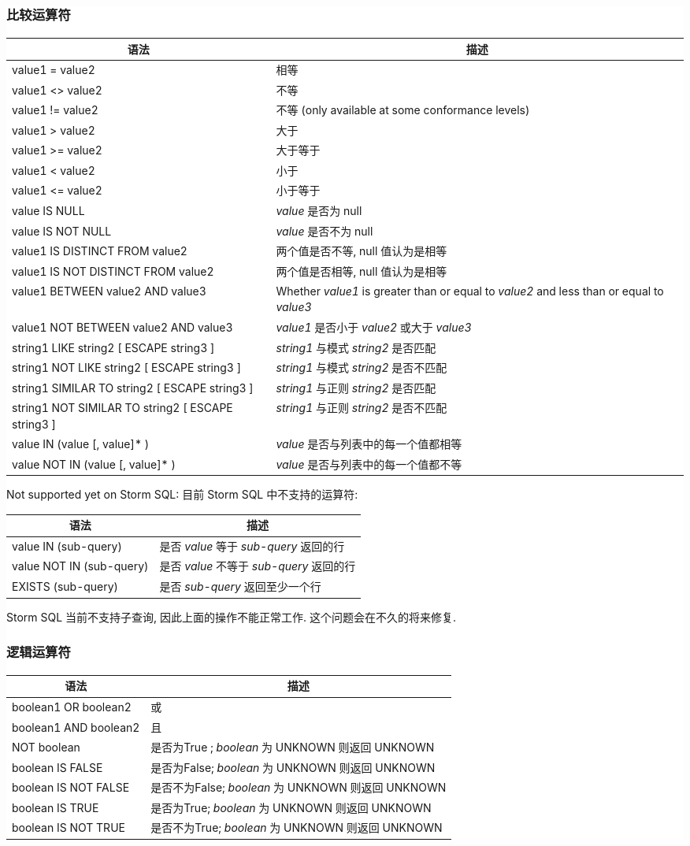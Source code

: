 ### 比较运算符

| 语法 | 描述 |
| --- | --- |
| value1 = value2 | 相等 |
| value1 &lt;&gt; value2 | 不等 |
| value1 != value2 | 不等 (only available at some conformance levels) |
| value1 &gt; value2 | 大于 |
| value1 &gt;= value2 | 大于等于 |
| value1 &lt; value2 | 小于 |
| value1 &lt;= value2 | 小于等于 |
| value IS NULL | _value_ 是否为 null |
| value IS NOT NULL | _value_ 是否不为 null |
| value1 IS DISTINCT FROM value2 | 两个值是否不等, null 值认为是相等 |
| value1 IS NOT DISTINCT FROM value2 | 两个值是否相等, null 值认为是相等 |
| value1 BETWEEN value2 AND value3 | Whether _value1_ is greater than or equal to _value2_ and less than or equal to _value3_ |
| value1 NOT BETWEEN value2 AND value3 | _value1_ 是否小于 _value2_ 或大于 _value3_ |
| string1 LIKE string2 [ ESCAPE string3 ] | _string1_ 与模式 _string2_ 是否匹配 |
| string1 NOT LIKE string2 [ ESCAPE string3 ] | _string1_ 与模式 _string2_ 是否不匹配 |
| string1 SIMILAR TO string2 [ ESCAPE string3 ] | _string1_ 与正则 _string2_ 是否匹配 |
| string1 NOT SIMILAR TO string2 [ ESCAPE string3 ] | _string1_ 与正则 _string2_ 是否不匹配 |
| value IN (value [, value]* ) | _value_ 是否与列表中的每一个值都相等 |
| value NOT IN (value [, value]* ) | _value_ 是否与列表中的每一个值都不等 |

Not supported yet on Storm SQL: 目前 Storm SQL 中不支持的运算符:

| 语法 | 描述 |
| --- | --- |
| value IN (sub-query) | 是否 _value_ 等于 _sub-query_ 返回的行 |
| value NOT IN (sub-query) | 是否 _value_ 不等于 _sub-query_ 返回的行 |
| EXISTS (sub-query) | 是否 _sub-query_ 返回至少一个行 |

Storm SQL 当前不支持子查询, 因此上面的操作不能正常工作. 这个问题会在不久的将来修复.

### 逻辑运算符

| 语法 | 描述 |
| --- | --- |
| boolean1 OR boolean2 | 或 |
| boolean1 AND boolean2 | 且 |
| NOT boolean | 是否为True ; _boolean_ 为 UNKNOWN 则返回 UNKNOWN |
| boolean IS FALSE | 是否为False; _boolean_ 为 UNKNOWN 则返回 UNKNOWN |
| boolean IS NOT FALSE | 是否不为False; _boolean_ 为 UNKNOWN 则返回 UNKNOWN |
| boolean IS TRUE | 是否为True; _boolean_ 为 UNKNOWN 则返回 UNKNOWN |
| boolean IS NOT TRUE | 是否不为True; _boolean_ 为 UNKNOWN 则返回 UNKNOWN |